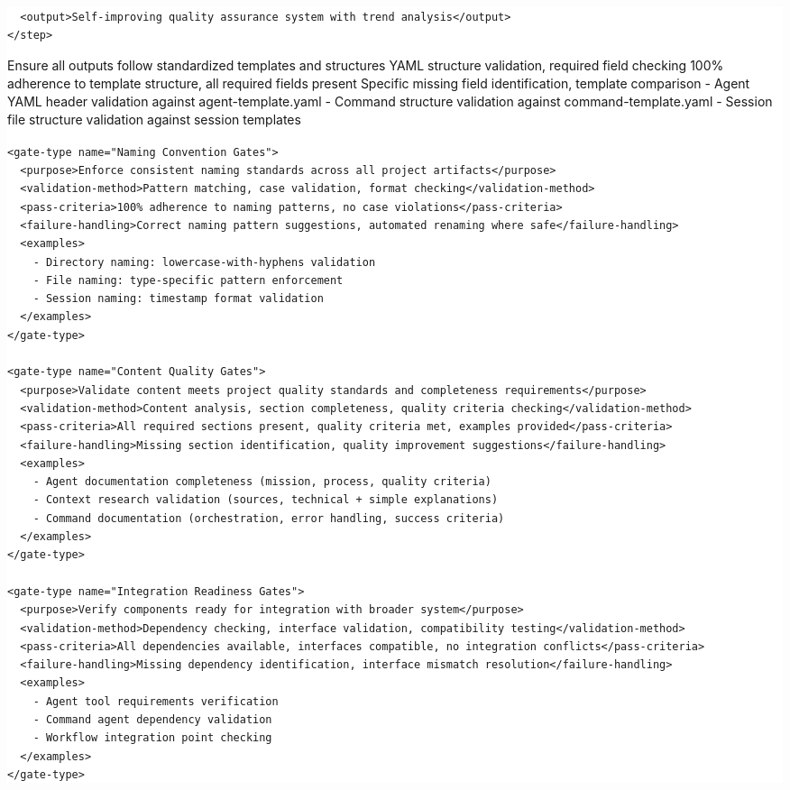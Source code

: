       <output>Self-improving quality assurance system with trend analysis</output>
    </step>
  </step-by-step-procedure>

  <quality-gate-types>
    <gate-type name="Template Compliance Gates">
      <purpose>Ensure all outputs follow standardized templates and structures</purpose>
      <validation-method>YAML structure validation, required field checking</validation-method>
      <pass-criteria>100% adherence to template structure, all required fields present</pass-criteria>
      <failure-handling>Specific missing field identification, template comparison</failure-handling>
      <examples>
        - Agent YAML header validation against agent-template.yaml
        - Command structure validation against command-template.yaml
        - Session file structure validation against session templates
      </examples>
    </gate-type>

    <gate-type name="Naming Convention Gates">
      <purpose>Enforce consistent naming standards across all project artifacts</purpose>
      <validation-method>Pattern matching, case validation, format checking</validation-method>
      <pass-criteria>100% adherence to naming patterns, no case violations</pass-criteria>
      <failure-handling>Correct naming pattern suggestions, automated renaming where safe</failure-handling>
      <examples>
        - Directory naming: lowercase-with-hyphens validation
        - File naming: type-specific pattern enforcement
        - Session naming: timestamp format validation
      </examples>
    </gate-type>

    <gate-type name="Content Quality Gates">
      <purpose>Validate content meets project quality standards and completeness requirements</purpose>
      <validation-method>Content analysis, section completeness, quality criteria checking</validation-method>
      <pass-criteria>All required sections present, quality criteria met, examples provided</pass-criteria>
      <failure-handling>Missing section identification, quality improvement suggestions</failure-handling>
      <examples>
        - Agent documentation completeness (mission, process, quality criteria)
        - Context research validation (sources, technical + simple explanations)
        - Command documentation (orchestration, error handling, success criteria)
      </examples>
    </gate-type>

    <gate-type name="Integration Readiness Gates">
      <purpose>Verify components ready for integration with broader system</purpose>
      <validation-method>Dependency checking, interface validation, compatibility testing</validation-method>
      <pass-criteria>All dependencies available, interfaces compatible, no integration conflicts</pass-criteria>
      <failure-handling>Missing dependency identification, interface mismatch resolution</failure-handling>
      <examples>
        - Agent tool requirements verification
        - Command agent dependency validation
        - Workflow integration point checking
      </examples>
    </gate-type>
  </quality-gate-types>
